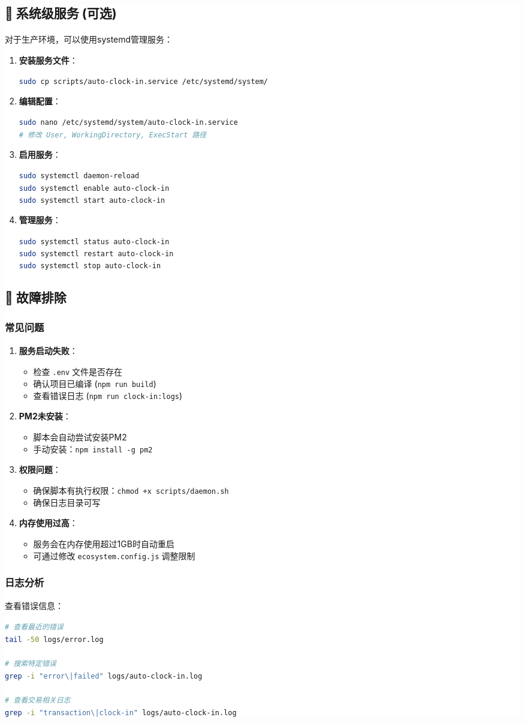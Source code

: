 ## 🐧 系统级服务 (可选)

对于生产环境，可以使用systemd管理服务：

1. **安装服务文件**：
   ```bash
   sudo cp scripts/auto-clock-in.service /etc/systemd/system/
   ```

2. **编辑配置**：
   ```bash
   sudo nano /etc/systemd/system/auto-clock-in.service
   # 修改 User, WorkingDirectory, ExecStart 路径
   ```

3. **启用服务**：
   ```bash
   sudo systemctl daemon-reload
   sudo systemctl enable auto-clock-in
   sudo systemctl start auto-clock-in
   ```

4. **管理服务**：
   ```bash
   sudo systemctl status auto-clock-in
   sudo systemctl restart auto-clock-in
   sudo systemctl stop auto-clock-in
   ```

## 🔧 故障排除

### 常见问题

1. **服务启动失败**：
   - 检查 `.env` 文件是否存在
   - 确认项目已编译 (`npm run build`)
   - 查看错误日志 (`npm run clock-in:logs`)

2. **PM2未安装**：
   - 脚本会自动尝试安装PM2
   - 手动安装：`npm install -g pm2`

3. **权限问题**：
   - 确保脚本有执行权限：`chmod +x scripts/daemon.sh`
   - 确保日志目录可写

4. **内存使用过高**：
   - 服务会在内存使用超过1GB时自动重启
   - 可通过修改 `ecosystem.config.js` 调整限制

### 日志分析

查看错误信息：
```bash
# 查看最近的错误
tail -50 logs/error.log

# 搜索特定错误
grep -i "error\|failed" logs/auto-clock-in.log

# 查看交易相关日志
grep -i "transaction\|clock-in" logs/auto-clock-in.log
```
